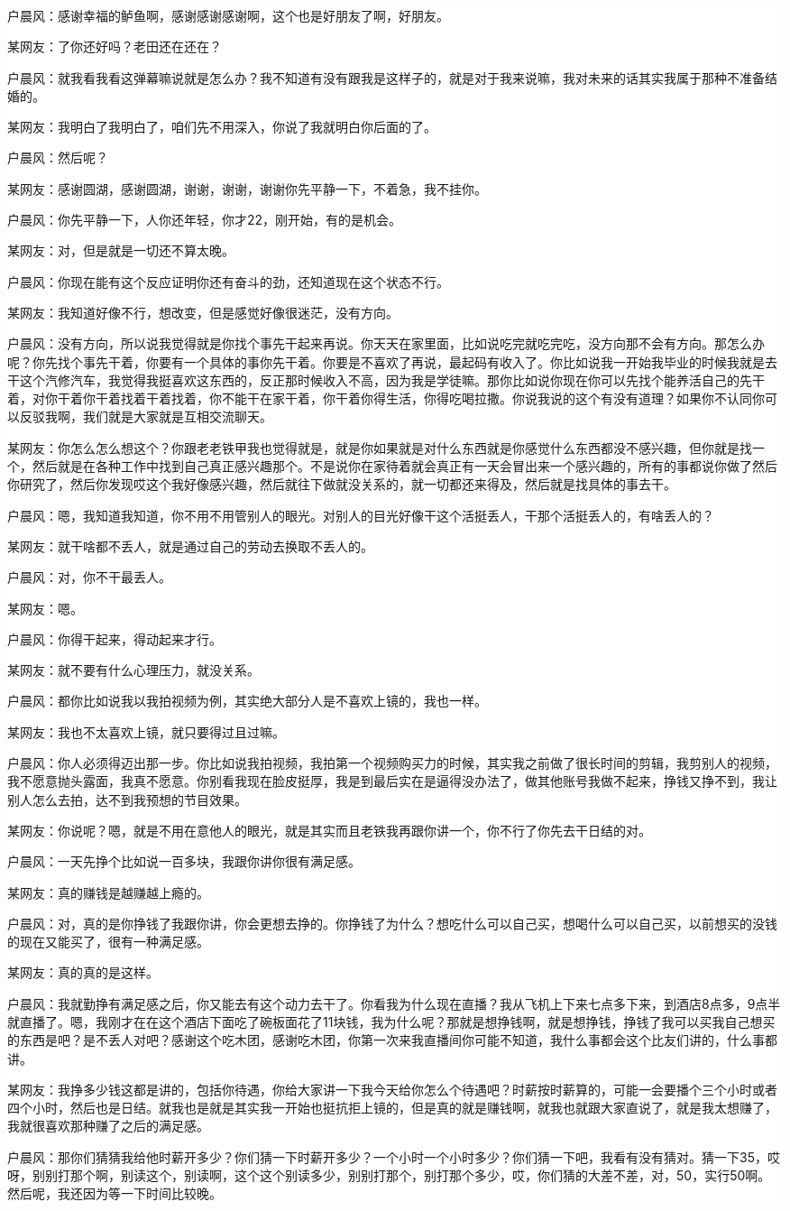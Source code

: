 户晨风：感谢幸福的鲈鱼啊，感谢感谢感谢啊，这个也是好朋友了啊，好朋友。

某网友：了你还好吗？老田还在还在？

户晨风：就我看我看这弹幕嘛说就是怎么办？我不知道有没有跟我是这样子的，就是对于我来说嘛，我对未来的话其实我属于那种不准备结婚的。

某网友：我明白了我明白了，咱们先不用深入，你说了我就明白你后面的了。

户晨风：然后呢？

某网友：感谢圆湖，感谢圆湖，谢谢，谢谢，谢谢你先平静一下，不着急，我不挂你。

户晨风：你先平静一下，人你还年轻，你才22，刚开始，有的是机会。

某网友：对，但是就是一切还不算太晚。

户晨风：你现在能有这个反应证明你还有奋斗的劲，还知道现在这个状态不行。

某网友：我知道好像不行，想改变，但是感觉好像很迷茫，没有方向。

户晨风：没有方向，所以说我觉得就是你找个事先干起来再说。你天天在家里面，比如说吃完就吃完吃，没方向那不会有方向。那怎么办呢？你先找个事先干着，你要有一个具体的事你先干着。你要是不喜欢了再说，最起码有收入了。你比如说我一开始我毕业的时候我就是去干这个汽修汽车，我觉得我挺喜欢这东西的，反正那时候收入不高，因为我是学徒嘛。那你比如说你现在你可以先找个能养活自己的先干着，对你干着你干着找着干着找着，你不能干在家干着，你干着你得生活，你得吃喝拉撒。你说我说的这个有没有道理？如果你不认同你可以反驳我啊，我们就是大家就是互相交流聊天。

某网友：你怎么怎么想这个？你跟老老铁甲我也觉得就是，就是你如果就是对什么东西就是你感觉什么东西都没不感兴趣，但你就是找一个，然后就是在各种工作中找到自己真正感兴趣那个。不是说你在家待着就会真正有一天会冒出来一个感兴趣的，所有的事都说你做了然后你研究了，然后你发现哎这个我好像感兴趣，然后就往下做就没关系的，就一切都还来得及，然后就是找具体的事去干。

户晨风：嗯，我知道我知道，你不用不用管别人的眼光。对别人的目光好像干这个活挺丢人，干那个活挺丢人的，有啥丢人的？

某网友：就干啥都不丢人，就是通过自己的劳动去换取不丢人的。

户晨风：对，你不干最丢人。

某网友：嗯。

户晨风：你得干起来，得动起来才行。

某网友：就不要有什么心理压力，就没关系。

户晨风：都你比如说我以我拍视频为例，其实绝大部分人是不喜欢上镜的，我也一样。

某网友：我也不太喜欢上镜，就只要得过且过嘛。

户晨风：你人必须得迈出那一步。你比如说我拍视频，我拍第一个视频购买力的时候，其实我之前做了很长时间的剪辑，我剪别人的视频，我不愿意抛头露面，我真不愿意。你别看我现在脸皮挺厚，我是到最后实在是逼得没办法了，做其他账号我做不起来，挣钱又挣不到，我让别人怎么去拍，达不到我预想的节目效果。

某网友：你说呢？嗯，就是不用在意他人的眼光，就是其实而且老铁我再跟你讲一个，你不行了你先去干日结的对。

户晨风：一天先挣个比如说一百多块，我跟你讲你很有满足感。

某网友：真的赚钱是越赚越上瘾的。

户晨风：对，真的是你挣钱了我跟你讲，你会更想去挣的。你挣钱了为什么？想吃什么可以自己买，想喝什么可以自己买，以前想买的没钱的现在又能买了，很有一种满足感。

某网友：真的真的是这样。

户晨风：我就勤挣有满足感之后，你又能去有这个动力去干了。你看我为什么现在直播？我从飞机上下来七点多下来，到酒店8点多，9点半就直播了。嗯，我刚才在在这个酒店下面吃了碗板面花了11块钱，我为什么呢？那就是想挣钱啊，就是想挣钱，挣钱了我可以买我自己想买的东西是吧？是不丢人对吧？感谢这个吃木团，感谢吃木团，你第一次来我直播间你可能不知道，我什么事都会这个比友们讲的，什么事都讲。

某网友：我挣多少钱这都是讲的，包括你待遇，你给大家讲一下我今天给你怎么个待遇吧？时薪按时薪算的，可能一会要播个三个小时或者四个小时，然后也是日结。就我也是就是其实我一开始也挺抗拒上镜的，但是真的就是赚钱啊，就我也就跟大家直说了，就是我太想赚了，我就很喜欢那种赚了之后的满足感。

户晨风：那你们猜猜我给他时薪开多少？你们猜一下时薪开多少？一个小时一个小时多少？你们猜一下吧，我看有没有猜对。猜一下35，哎呀，别别打那个啊，别读这个，别读啊，这个这个别读多少，别别打那个，别打那个多少，哎，你们猜的大差不差，对，50，实行50啊。然后呢，我还因为等一下时间比较晚。
